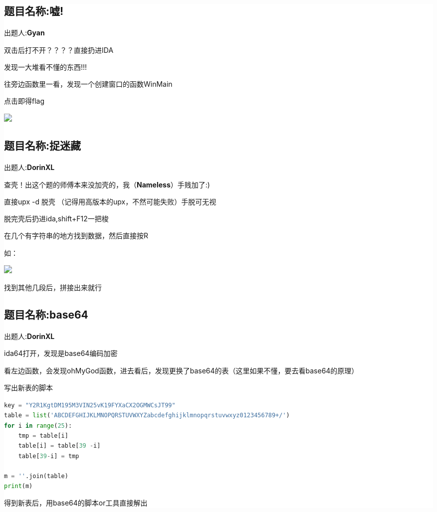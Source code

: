 



## 题目名称:嘘!

出题人:**Gyan**

双击后打不开？？？？直接扔进IDA

发现一大堆看不懂的东西!!!

往旁边函数里一看，发现一个创建窗口的函数WinMain

点击即得flag

![](./.asset/xu.png)

## 题目名称:捉迷藏

出题人:**DorinXL**

查壳！出这个题的师傅本来没加壳的，我（**Nameless**）手贱加了:) 

直接upx -d 脱壳 （记得用高版本的upx，不然可能失败）手脱可无视

脱完壳后扔进ida,shift+F12一把梭

在几个有字符串的地方找到数据，然后直接按R

如：

![](./.asset/zhuomicang.png)

找到其他几段后，拼接出来就行

## 题目名称:base64

出题人:**DorinXL**

ida64打开，发现是base64编码加密

看左边函数，会发现ohMyGod函数，进去看后，发现更换了base64的表（这里如果不懂，要去看base64的原理）

写出新表的脚本

```python
key = "Y2R1KgtDM195M3VIN25vK19FYXaCX2OGMWCsJT99"
table = list('ABCDEFGHIJKLMNOPQRSTUVWXYZabcdefghijklmnopqrstuvwxyz0123456789+/')
for i in range(25):
    tmp = table[i]
    table[i] = table[39 -i]
    table[39-i] = tmp

m = ''.join(table)
print(m)
```

得到新表后，用base64的脚本or工具直接解出
